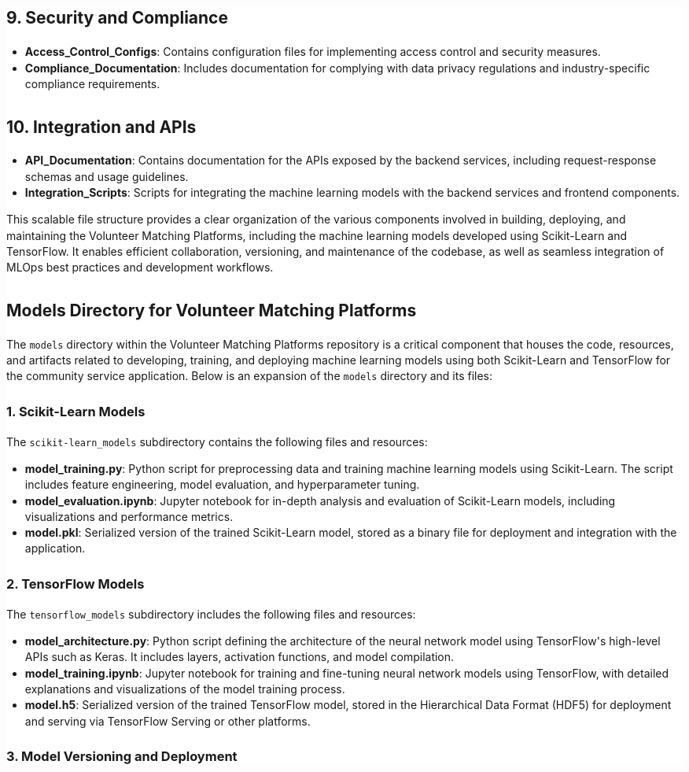 ## 9. Security and Compliance

- **Access_Control_Configs**: Contains configuration files for implementing access control and security measures.
- **Compliance_Documentation**: Includes documentation for complying with data privacy regulations and industry-specific compliance requirements.

## 10. Integration and APIs

- **API_Documentation**: Contains documentation for the APIs exposed by the backend services, including request-response schemas and usage guidelines.
- **Integration_Scripts**: Scripts for integrating the machine learning models with the backend services and frontend components.

This scalable file structure provides a clear organization of the various components involved in building, deploying, and maintaining the Volunteer Matching Platforms, including the machine learning models developed using Scikit-Learn and TensorFlow. It enables efficient collaboration, versioning, and maintenance of the codebase, as well as seamless integration of MLOps best practices and development workflows.

## Models Directory for Volunteer Matching Platforms

The `models` directory within the Volunteer Matching Platforms repository is a critical component that houses the code, resources, and artifacts related to developing, training, and deploying machine learning models using both Scikit-Learn and TensorFlow for the community service application. Below is an expansion of the `models` directory and its files:

### 1. Scikit-Learn Models

The `scikit-learn_models` subdirectory contains the following files and resources:

- **model_training.py**: Python script for preprocessing data and training machine learning models using Scikit-Learn. The script includes feature engineering, model evaluation, and hyperparameter tuning.
- **model_evaluation.ipynb**: Jupyter notebook for in-depth analysis and evaluation of Scikit-Learn models, including visualizations and performance metrics.
- **model.pkl**: Serialized version of the trained Scikit-Learn model, stored as a binary file for deployment and integration with the application.

### 2. TensorFlow Models

The `tensorflow_models` subdirectory includes the following files and resources:

- **model_architecture.py**: Python script defining the architecture of the neural network model using TensorFlow's high-level APIs such as Keras. It includes layers, activation functions, and model compilation.
- **model_training.ipynb**: Jupyter notebook for training and fine-tuning neural network models using TensorFlow, with detailed explanations and visualizations of the model training process.
- **model.h5**: Serialized version of the trained TensorFlow model, stored in the Hierarchical Data Format (HDF5) for deployment and serving via TensorFlow Serving or other platforms.

### 3. Model Versioning and Deployment
